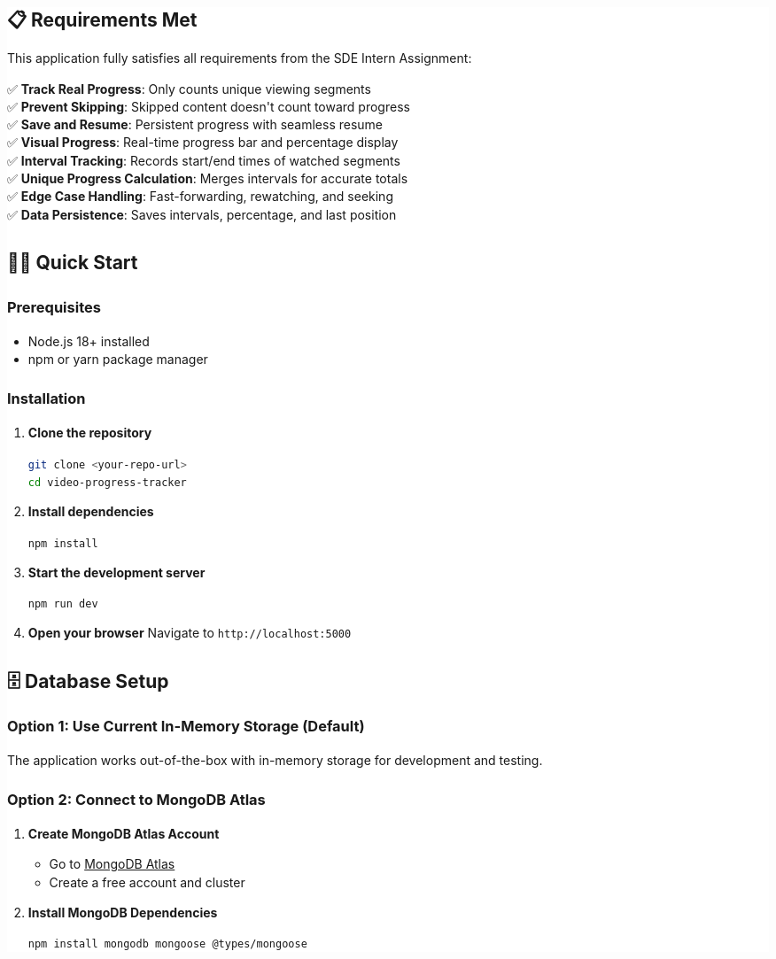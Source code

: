 ## 📋 Requirements Met

This application fully satisfies all requirements from the SDE Intern Assignment:

✅ **Track Real Progress**: Only counts unique viewing segments  
✅ **Prevent Skipping**: Skipped content doesn't count toward progress  
✅ **Save and Resume**: Persistent progress with seamless resume  
✅ **Visual Progress**: Real-time progress bar and percentage display  
✅ **Interval Tracking**: Records start/end times of watched segments  
✅ **Unique Progress Calculation**: Merges intervals for accurate totals  
✅ **Edge Case Handling**: Fast-forwarding, rewatching, and seeking  
✅ **Data Persistence**: Saves intervals, percentage, and last position  

## 🏃‍♂️ Quick Start

### Prerequisites
- Node.js 18+ installed
- npm or yarn package manager

### Installation

1. **Clone the repository**
   ```bash
   git clone <your-repo-url>
   cd video-progress-tracker
   ```

2. **Install dependencies**
   ```bash
   npm install
   ```

3. **Start the development server**
   ```bash
   npm run dev
   ```

4. **Open your browser**
   Navigate to `http://localhost:5000`

## 🗄️ Database Setup

### Option 1: Use Current In-Memory Storage (Default)
The application works out-of-the-box with in-memory storage for development and testing.

### Option 2: Connect to MongoDB Atlas

1. **Create MongoDB Atlas Account**
   - Go to [MongoDB Atlas](https://www.mongodb.com/atlas)
   - Create a free account and cluster

2. **Install MongoDB Dependencies**
   ```bash
   npm install mongodb mongoose @types/mongoose
   ```
